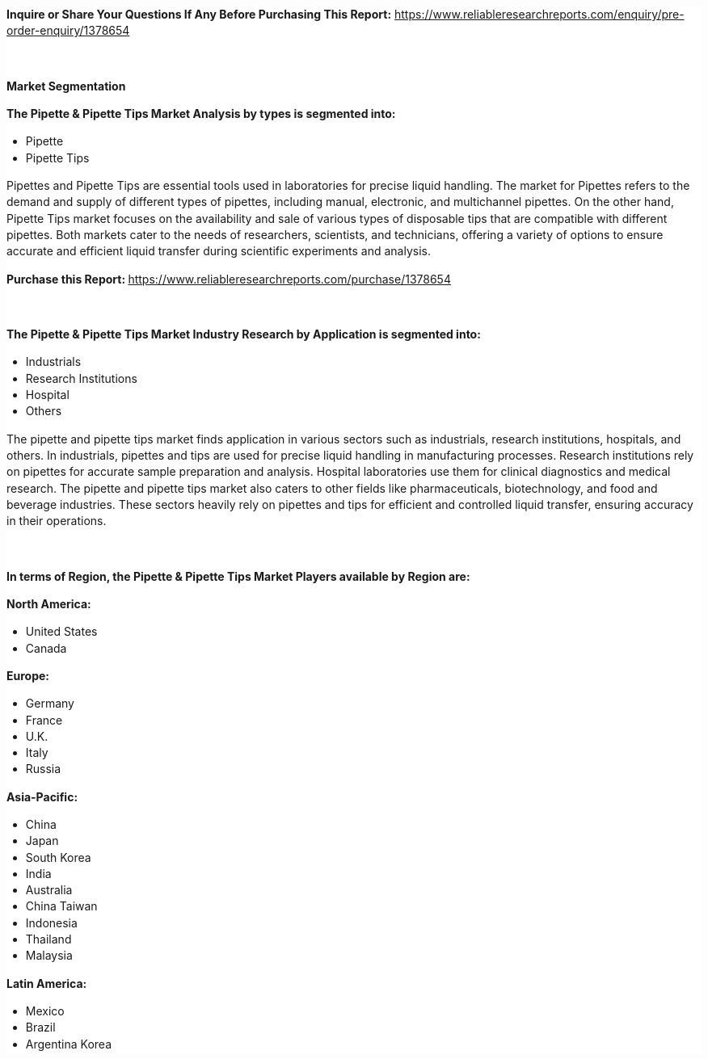 <p><strong>Inquire or Share Your Questions If Any Before Purchasing This Report:</strong> <a href="https://www.reliableresearchreports.com/enquiry/pre-order-enquiry/1378654">https://www.reliableresearchreports.com/enquiry/pre-order-enquiry/1378654</a></p>
<p>&nbsp;</p>
<p><strong>Market Segmentation</strong></p>
<p><strong>The Pipette & Pipette Tips Market Analysis by types is segmented into:</strong></p>
<p><ul><li>Pipette</li><li>Pipette Tips</li></ul></p>
<p><p>Pipettes and Pipette Tips are essential tools used in laboratories for precise liquid handling. The market for Pipettes refers to the demand and supply of different types of pipettes, including manual, electronic, and multichannel pipettes. On the other hand, Pipette Tips market focuses on the availability and sale of various types of disposable tips that are compatible with different pipettes. Both markets cater to the needs of researchers, scientists, and technicians, offering a variety of options to ensure accurate and efficient liquid transfer during scientific experiments and analysis.</p></p>
<p><strong>Purchase this Report:&nbsp;</strong><a href="https://www.reliableresearchreports.com/purchase/1378654">https://www.reliableresearchreports.com/purchase/1378654</a></p>
<p>&nbsp;</p>
<p><strong>The Pipette & Pipette Tips Market Industry Research by Application is segmented into:</strong></p>
<p><ul><li>Industrials</li><li>Research Institutions</li><li>Hospital</li><li>Others</li></ul></p>
<p><p>The pipette and pipette tips market finds application in various sectors such as industrials, research institutions, hospitals, and others. In industrials, pipettes and tips are used for precise liquid handling in manufacturing processes. Research institutions rely on pipettes for accurate sample preparation and analysis. Hospital laboratories use them for clinical diagnostics and medical research. The pipette and pipette tips market also caters to other fields like pharmaceuticals, biotechnology, and food and beverage industries. These sectors heavily rely on pipettes and tips for efficient and controlled liquid transfer, ensuring accuracy in their operations.</p></p>
<p>&nbsp;</p>
<p><strong>In terms of Region, the Pipette & Pipette Tips Market Players available by Region are:</strong></p>
<p>
    <p> <strong> North America: </strong>
        <ul>
            <li>United States</li>
            <li>Canada</li>
        </ul>
        </p> 
    <p> <strong> Europe: </strong>
        <ul>
            <li>Germany</li>
            <li>France</li>
            <li>U.K.</li>
            <li>Italy</li>
            <li>Russia</li>
        </ul>
        </p> 
    <p> <strong> Asia-Pacific: </strong>
        <ul>
            <li>China</li>
            <li>Japan</li>
            <li>South Korea</li>
            <li>India</li>
            <li>Australia</li>
            <li>China Taiwan</li>
            <li>Indonesia</li>
            <li>Thailand</li>
            <li>Malaysia</li>
        </ul>
        </p> 
    <p> <strong> Latin America: </strong>
        <ul>
            <li>Mexico</li>
            <li>Brazil</li>
            <li>Argentina Korea</li>